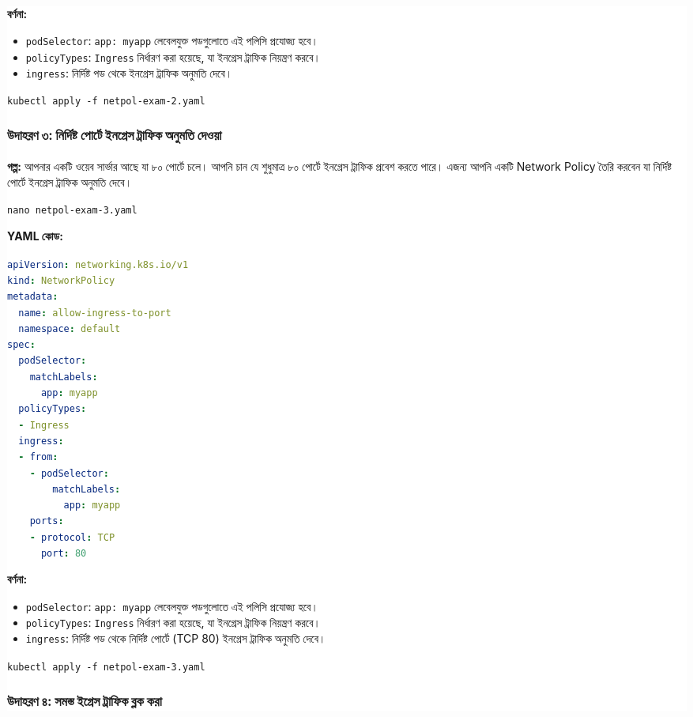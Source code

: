 **বর্ণনা:**
- `podSelector`: `app: myapp` লেবেলযুক্ত পডগুলোতে এই পলিসি প্রযোজ্য হবে।
- `policyTypes`: `Ingress` নির্ধারণ করা হয়েছে, যা ইনগ্রেস ট্রাফিক নিয়ন্ত্রণ করবে।
- `ingress`: নির্দিষ্ট পড থেকে ইনগ্রেস ট্রাফিক অনুমতি দেবে।

```
kubectl apply -f netpol-exam-2.yaml
```

### উদাহরণ ৩: নির্দিষ্ট পোর্টে ইনগ্রেস ট্রাফিক অনুমতি দেওয়া

**গল্প:**
আপনার একটি ওয়েব সার্ভার আছে যা ৮০ পোর্টে চলে। আপনি চান যে শুধুমাত্র ৮০ পোর্টে ইনগ্রেস ট্রাফিক প্রবেশ করতে পারে। এজন্য আপনি একটি Network Policy তৈরি করবেন যা নির্দিষ্ট পোর্টে ইনগ্রেস ট্রাফিক অনুমতি দেবে।

```
nano netpol-exam-3.yaml
```

**YAML কোড:**
```yaml
apiVersion: networking.k8s.io/v1
kind: NetworkPolicy
metadata:
  name: allow-ingress-to-port
  namespace: default
spec:
  podSelector:
    matchLabels:
      app: myapp
  policyTypes:
  - Ingress
  ingress:
  - from:
    - podSelector:
        matchLabels:
          app: myapp
    ports:
    - protocol: TCP
      port: 80
```

**বর্ণনা:**
- `podSelector`: `app: myapp` লেবেলযুক্ত পডগুলোতে এই পলিসি প্রযোজ্য হবে।
- `policyTypes`: `Ingress` নির্ধারণ করা হয়েছে, যা ইনগ্রেস ট্রাফিক নিয়ন্ত্রণ করবে।
- `ingress`: নির্দিষ্ট পড থেকে নির্দিষ্ট পোর্টে (TCP 80) ইনগ্রেস ট্রাফিক অনুমতি দেবে।

```
kubectl apply -f netpol-exam-3.yaml
```

### উদাহরণ ৪: সমস্ত ইগ্রেস ট্রাফিক ব্লক করা
